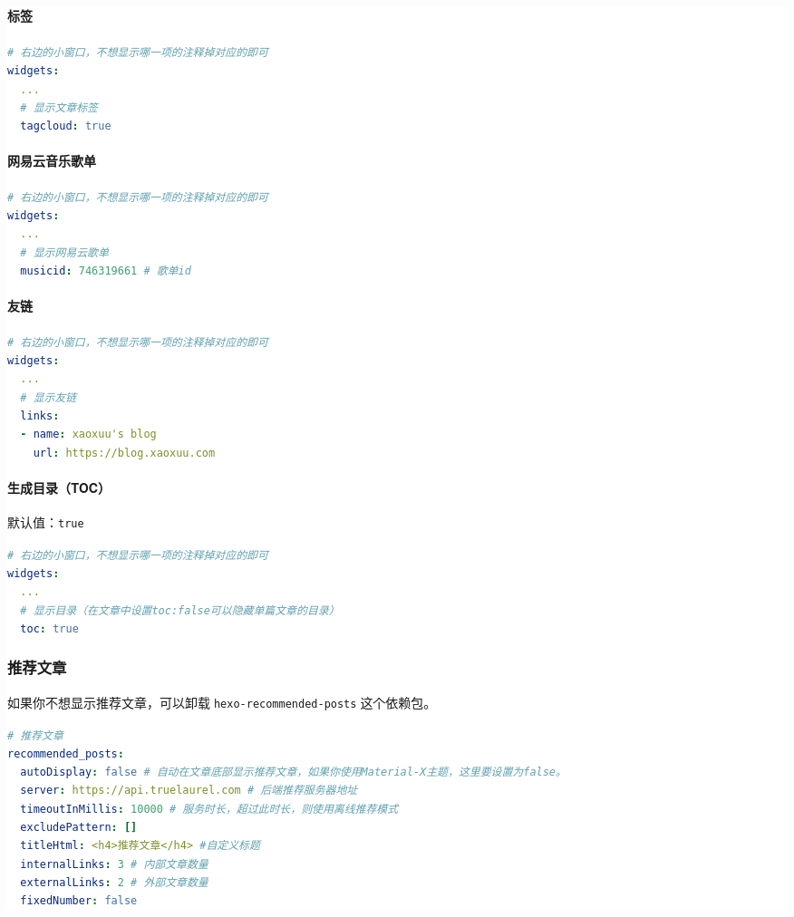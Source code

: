 
#### 标签

```yaml
# 右边的小窗口，不想显示哪一项的注释掉对应的即可
widgets:
  ...
  # 显示文章标签
  tagcloud: true
```



#### 网易云音乐歌单

```yaml
# 右边的小窗口，不想显示哪一项的注释掉对应的即可
widgets:
  ...
  # 显示网易云歌单
  musicid: 746319661 # 歌单id
```



#### 友链

```yaml
# 右边的小窗口，不想显示哪一项的注释掉对应的即可
widgets:
  ...
  # 显示友链
  links:
  - name: xaoxuu's blog
    url: https://blog.xaoxuu.com
```



#### 生成目录（TOC）

默认值：`true`

```yaml
# 右边的小窗口，不想显示哪一项的注释掉对应的即可
widgets:
  ...
  # 显示目录（在文章中设置toc:false可以隐藏单篇文章的目录）
  toc: true
```



### 推荐文章

如果你不想显示推荐文章，可以卸载 `hexo-recommended-posts` 这个依赖包。

```yaml
# 推荐文章
recommended_posts:
  autoDisplay: false # 自动在文章底部显示推荐文章，如果你使用Material-X主题，这里要设置为false。
  server: https://api.truelaurel.com # 后端推荐服务器地址
  timeoutInMillis: 10000 # 服务时长，超过此时长，则使用离线推荐模式
  excludePattern: []
  titleHtml: <h4>推荐文章</h4> #自定义标题
  internalLinks: 3 # 内部文章数量
  externalLinks: 2 # 外部文章数量
  fixedNumber: false
```
